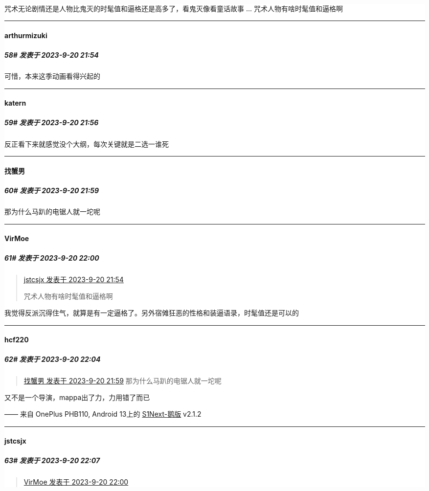 咒术无论剧情还是人物比鬼灭的时髦值和逼格还是高多了，看鬼灭像看童话故事 ...</blockquote>
咒术人物有啥时髦值和逼格啊

*****

####  arthurmizuki  
##### 58#       发表于 2023-9-20 21:54

可惜，本来这季动画看得兴起的

*****

####  katern  
##### 59#       发表于 2023-9-20 21:56

反正看下来就感觉没个大纲，每次关键就是二选一谁死

*****

####  找蟹男  
##### 60#       发表于 2023-9-20 21:59

那为什么马趴的电锯人就一坨呢


*****

####  VirMoe  
##### 61#       发表于 2023-9-20 22:00

<blockquote><a href="httphttps://bbs.saraba1st.com/2b/forum.php?mod=redirect&amp;goto=findpost&amp;pid=62475299&amp;ptid=2153561" target="_blank">jstcsjx 发表于 2023-9-20 21:54</a>

咒术人物有啥时髦值和逼格啊</blockquote>
我觉得反派沉得住气，就算是有一定逼格了。另外宿傩狂恶的性格和装逼语录，时髦值还是可以的

*****

####  hcf220  
##### 62#       发表于 2023-9-20 22:04

<blockquote><a href="httphttps://bbs.saraba1st.com/2b/forum.php?mod=redirect&amp;goto=findpost&amp;pid=62475342&amp;ptid=2153561" target="_blank">找蟹男 发表于 2023-9-20 21:59</a>
那为什么马趴的电锯人就一坨呢</blockquote>
又不是一个导演，mappa出了力，力用错了而已

—— 来自 OnePlus PHB110, Android 13上的 [S1Next-鹅版](https://github.com/ykrank/S1-Next/releases) v2.1.2

*****

####  jstcsjx  
##### 63#       发表于 2023-9-20 22:07

<blockquote><a href="httphttps://bbs.saraba1st.com/2b/forum.php?mod=redirect&amp;goto=findpost&amp;pid=62475354&amp;ptid=2153561" target="_blank">VirMoe 发表于 2023-9-20 22:00</a>
